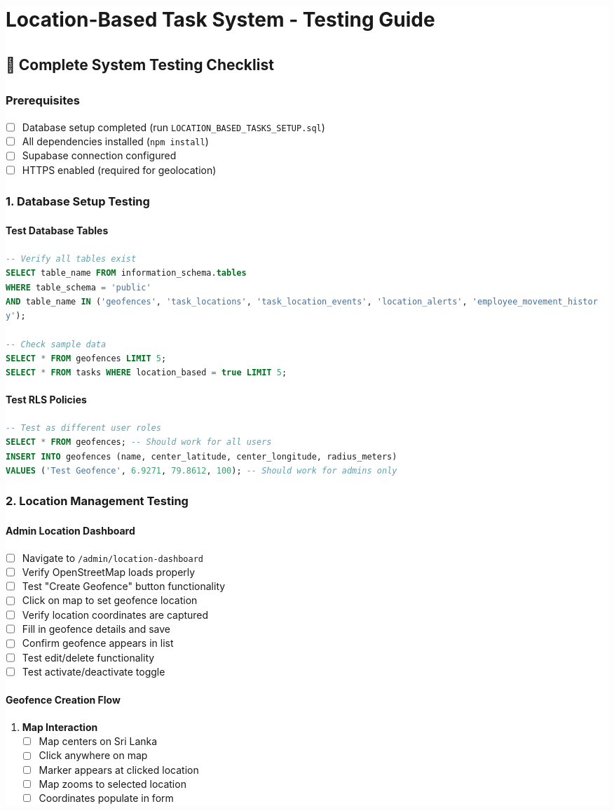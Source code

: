 # Location-Based Task System - Testing Guide

## 🧪 Complete System Testing Checklist

### Prerequisites
- [ ] Database setup completed (run `LOCATION_BASED_TASKS_SETUP.sql`)
- [ ] All dependencies installed (`npm install`)
- [ ] Supabase connection configured
- [ ] HTTPS enabled (required for geolocation)

### 1. Database Setup Testing

#### Test Database Tables
```sql
-- Verify all tables exist
SELECT table_name FROM information_schema.tables 
WHERE table_schema = 'public' 
AND table_name IN ('geofences', 'task_locations', 'task_location_events', 'location_alerts', 'employee_movement_history');

-- Check sample data
SELECT * FROM geofences LIMIT 5;
SELECT * FROM tasks WHERE location_based = true LIMIT 5;
```

#### Test RLS Policies
```sql
-- Test as different user roles
SELECT * FROM geofences; -- Should work for all users
INSERT INTO geofences (name, center_latitude, center_longitude, radius_meters) 
VALUES ('Test Geofence', 6.9271, 79.8612, 100); -- Should work for admins only
```

### 2. Location Management Testing

#### Admin Location Dashboard
- [ ] Navigate to `/admin/location-dashboard`
- [ ] Verify OpenStreetMap loads properly
- [ ] Test "Create Geofence" button functionality
- [ ] Click on map to set geofence location
- [ ] Verify location coordinates are captured
- [ ] Fill in geofence details and save
- [ ] Confirm geofence appears in list
- [ ] Test edit/delete functionality
- [ ] Test activate/deactivate toggle

#### Geofence Creation Flow
1. **Map Interaction**
   - [ ] Map centers on Sri Lanka
   - [ ] Click anywhere on map
   - [ ] Marker appears at clicked location
   - [ ] Map zooms to selected location
   - [ ] Coordinates populate in form
